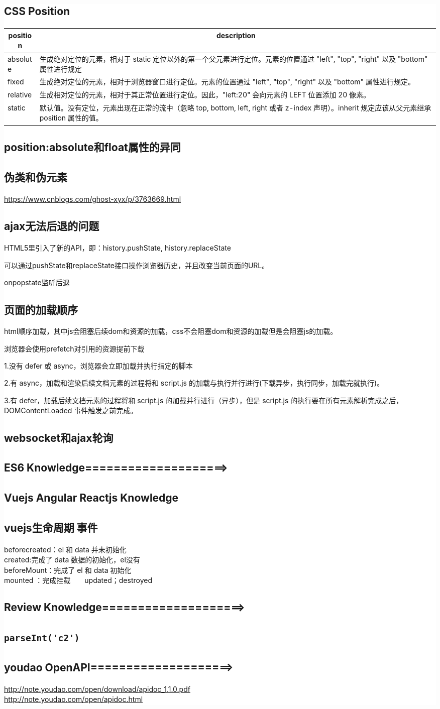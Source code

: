 ## CSS Position

position | description
---|---
absolute | 生成绝对定位的元素，相对于 static 定位以外的第一个父元素进行定位。元素的位置通过 "left", "top", "right" 以及 "bottom" 属性进行规定
fixed | 生成绝对定位的元素，相对于浏览器窗口进行定位。元素的位置通过 "left", "top", "right" 以及 "bottom" 属性进行规定。
relative | 生成相对定位的元素，相对于其正常位置进行定位。因此，"left:20" 会向元素的 LEFT 位置添加 20 像素。
static | 默认值。没有定位，元素出现在正常的流中（忽略 top, bottom, left, right 或者 z-index 声明）。inherit	规定应该从父元素继承 position 属性的值。 

## position:absolute和float属性的异同
## 伪类和伪元素
https://www.cnblogs.com/ghost-xyx/p/3763669.html

## ajax无法后退的问题
HTML5里引入了新的API，即：history.pushState, history.replaceState

可以通过pushState和replaceState接口操作浏览器历史，并且改变当前页面的URL。

onpopstate监听后退

## 页面的加载顺序
html顺序加载，其中js会阻塞后续dom和资源的加载，css不会阻塞dom和资源的加载但是会阻塞js的加载。

浏览器会使用prefetch对引用的资源提前下载

1.没有 defer 或 async，浏览器会立即加载并执行指定的脚本

2.有 async，加载和渲染后续文档元素的过程将和 script.js 的加载与执行并行进行(下载异步，执行同步，加载完就执行)。

3.有 defer，加载后续文档元素的过程将和 script.js 的加载并行进行（异步），但是 script.js 的执行要在所有元素解析完成之后，DOMContentLoaded 事件触发之前完成。

## websocket和ajax轮询




## ES6 Knowledge====================>

## Vuejs Angular Reactjs Knowledge
## vuejs生命周期 事件
beforecreated：el 和 data 并未初始化  
created:完成了 data 数据的初始化，el没有  
beforeMount：完成了 el 和 data 初始化   
mounted ：完成挂载　　updated；destroyed 





## Review Knowledge====================>
## `parseInt('c2')`




## youdao OpenAPI====================>
http://note.youdao.com/open/download/apidoc_1.1.0.pdf  
http://note.youdao.com/open/apidoc.html